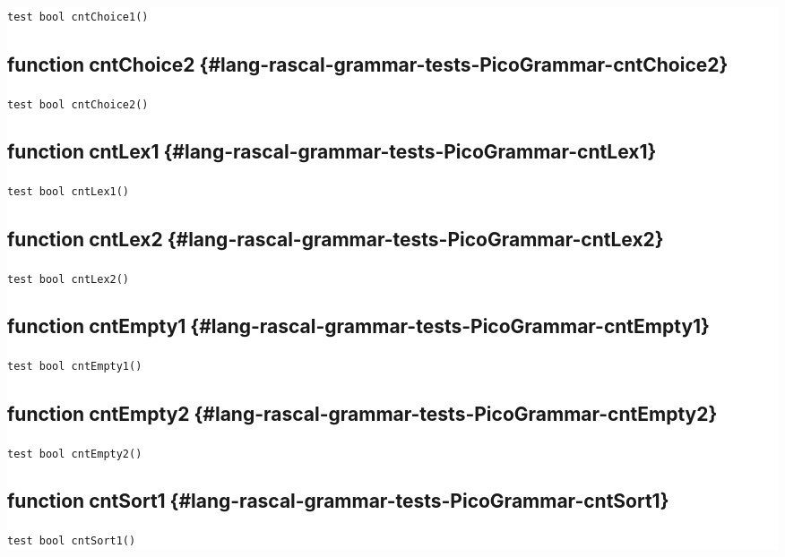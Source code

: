 ```rascal
test bool cntChoice1()

```

## function cntChoice2 {#lang-rascal-grammar-tests-PicoGrammar-cntChoice2}

```rascal
test bool cntChoice2()

```

## function cntLex1 {#lang-rascal-grammar-tests-PicoGrammar-cntLex1}

```rascal
test bool cntLex1()

```

## function cntLex2 {#lang-rascal-grammar-tests-PicoGrammar-cntLex2}

```rascal
test bool cntLex2()

```

## function cntEmpty1 {#lang-rascal-grammar-tests-PicoGrammar-cntEmpty1}

```rascal
test bool cntEmpty1()

```

## function cntEmpty2 {#lang-rascal-grammar-tests-PicoGrammar-cntEmpty2}

```rascal
test bool cntEmpty2()

```

## function cntSort1 {#lang-rascal-grammar-tests-PicoGrammar-cntSort1}

```rascal
test bool cntSort1()

```
